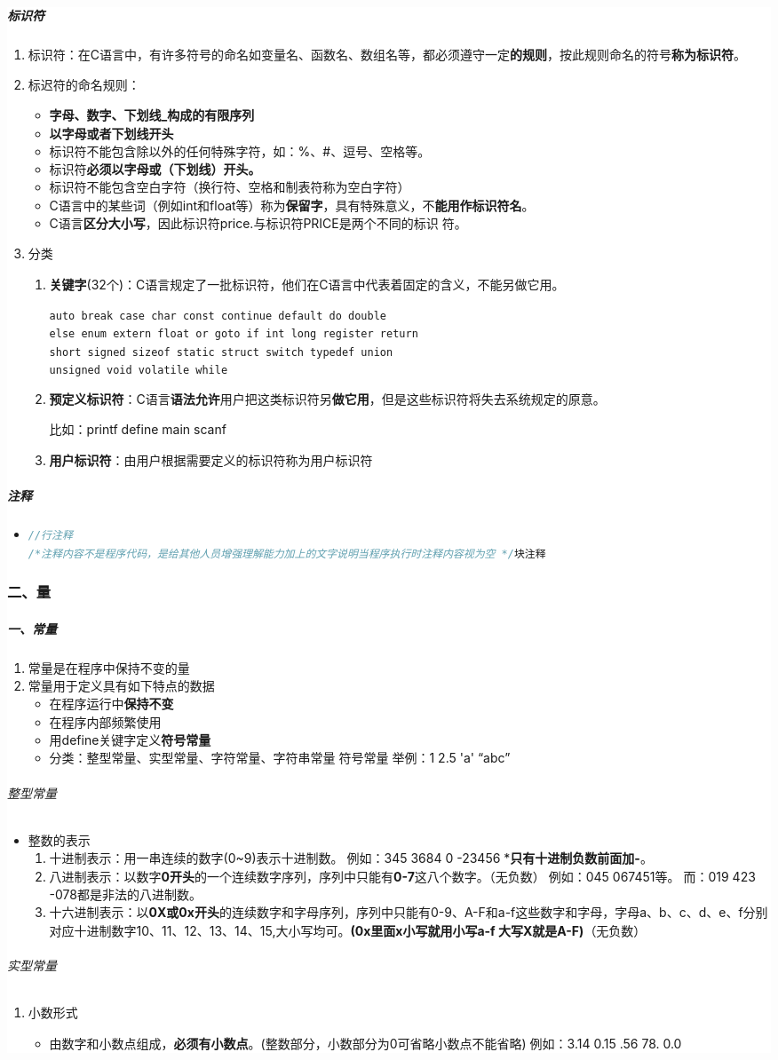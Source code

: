 ##### 标识符

1. 标识符：在C语言中，有许多符号的命名如变量名、函数名、数组名等，都必须遵守一定**的规则**，按此规则命名的符号**称为标识符**。

2. 标迟符的命名规则：

   - **字母、数字、下划线_构成的有限序列**
   - **以字母或者下划线开头**
   - 标识符不能包含除以外的任何特殊字符，如：%、#、逗号、空格等。
   - 标识符**必须以字母或（下划线）开头。**
   - 标识符不能包含空白字符（换行符、空格和制表符称为空白字符）
   - C语言中的某些词（例如int和float等）称为**保留字**，具有特殊意义，不**能用作标识符名**。
   - C语言**区分大小写**，因此标识符price.与标识符PRICE是两个不同的标识
     符。

3. 分类

   1. **关键字**(32个)：C语言规定了一批标识符，他们在C语言中代表着固定的含义，不能另做它用。

      ```
      auto break case char const continue default do double
      else enum extern float or goto if int long register return
      short signed sizeof static struct switch typedef union
      unsigned void volatile while
      ```

   2. **预定义标识符**：C语言**语法允许**用户把这类标识符另**做它用**，但是这些标识符将失去系统规定的原意。

      比如：printf  define main scanf

   3. **用户标识符**：由用户根据需要定义的标识符称为用户标识符

##### 注释

- ```c
  //行注释
  /*注释内容不是程序代码，是给其他人员增强理解能力加上的文字说明当程序执行时注释内容视为空 */块注释
  ```

### 二、量

##### 一、常量

1. 常量是在程序中保持不变的量
2. 常量用于定义具有如下特点的数据
   - 在程序运行中**保持不变**
   - 在程序内部频繁使用
   - 用define关键字定义**符号常量**
   - 分类：整型常量、实型常量、字符常量、字符串常量  符号常量
     举例：1  2.5  'a'   “abc”

###### 整型常量

- 整数的表示
  1. 十进制表示：用一串连续的数字(0~9)表示十进制数。
     例如：345  3684  0   -23456 ***只有十进制负数前面加-**。
  2. 八进制表示：以数字**0开头**的一个连续数字序列，序列中只能有**0-7**这八个数字。（无负数）
     例如：045  067451等。  而：019 423  -078都是非法的八进制数。
  3. 十六进制表示：以**0X或0x开头**的连续数字和字母序列，序列中只能有0-9、A-F和a-f这些数字和字母，字母a、b、c、d、e、f分别对应十进制数字10、11、12、13、14、15,大小写均可。**(0x里面x小写就用小写a-f 大写X就是A-F)**（无负数）

###### 实型常量

1. 小数形式

   - 由数字和小数点组成，**必须有小数点**。(整数部分，小数部分为0可省略小数点不能省略)
     例如：3.14  0.15  .56  78.  0.0

  ```